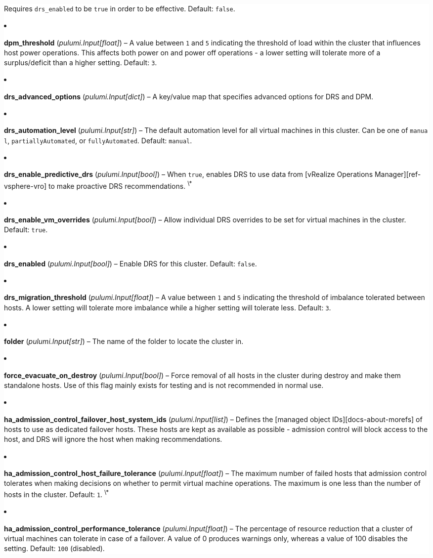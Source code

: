 Requires <code class="docutils literal notranslate"><span class="pre">drs_enabled</span></code> to be <code class="docutils literal notranslate"><span class="pre">true</span></code> in order to be effective.
Default: <code class="docutils literal notranslate"><span class="pre">false</span></code>.</p></li>
<li><p><strong>dpm_threshold</strong> (<em>pulumi.Input</em><em>[</em><em>float</em><em>]</em>) – A value between <code class="docutils literal notranslate"><span class="pre">1</span></code> and <code class="docutils literal notranslate"><span class="pre">5</span></code> indicating the
threshold of load within the cluster that influences host power operations.
This affects both power on and power off operations - a lower setting will
tolerate more of a surplus/deficit than a higher setting. Default: <code class="docutils literal notranslate"><span class="pre">3</span></code>.</p></li>
<li><p><strong>drs_advanced_options</strong> (<em>pulumi.Input</em><em>[</em><em>dict</em><em>]</em>) – A key/value map that specifies advanced
options for DRS and DPM.</p></li>
<li><p><strong>drs_automation_level</strong> (<em>pulumi.Input</em><em>[</em><em>str</em><em>]</em>) – The default automation level for all
virtual machines in this cluster. Can be one of <code class="docutils literal notranslate"><span class="pre">manual</span></code>,
<code class="docutils literal notranslate"><span class="pre">partiallyAutomated</span></code>, or <code class="docutils literal notranslate"><span class="pre">fullyAutomated</span></code>. Default: <code class="docutils literal notranslate"><span class="pre">manual</span></code>.</p></li>
<li><p><strong>drs_enable_predictive_drs</strong> (<em>pulumi.Input</em><em>[</em><em>bool</em><em>]</em>) – When <code class="docutils literal notranslate"><span class="pre">true</span></code>, enables DRS to use data
from [vRealize Operations Manager][ref-vsphere-vro] to make proactive DRS
recommendations. <span class="raw-html-m2r"><sup>\*</sup></span></p></li>
<li><p><strong>drs_enable_vm_overrides</strong> (<em>pulumi.Input</em><em>[</em><em>bool</em><em>]</em>) – Allow individual DRS overrides to be
set for virtual machines in the cluster. Default: <code class="docutils literal notranslate"><span class="pre">true</span></code>.</p></li>
<li><p><strong>drs_enabled</strong> (<em>pulumi.Input</em><em>[</em><em>bool</em><em>]</em>) – Enable DRS for this cluster. Default: <code class="docutils literal notranslate"><span class="pre">false</span></code>.</p></li>
<li><p><strong>drs_migration_threshold</strong> (<em>pulumi.Input</em><em>[</em><em>float</em><em>]</em>) – A value between <code class="docutils literal notranslate"><span class="pre">1</span></code> and <code class="docutils literal notranslate"><span class="pre">5</span></code> indicating
the threshold of imbalance tolerated between hosts. A lower setting will
tolerate more imbalance while a higher setting will tolerate less. Default:
<code class="docutils literal notranslate"><span class="pre">3</span></code>.</p></li>
<li><p><strong>folder</strong> (<em>pulumi.Input</em><em>[</em><em>str</em><em>]</em>) – The name of the folder to locate the cluster in.</p></li>
<li><p><strong>force_evacuate_on_destroy</strong> (<em>pulumi.Input</em><em>[</em><em>bool</em><em>]</em>) – Force removal of all hosts in the cluster during destroy and make them standalone hosts. Use of this flag mainly exists
for testing and is not recommended in normal use.</p></li>
<li><p><strong>ha_admission_control_failover_host_system_ids</strong> (<em>pulumi.Input</em><em>[</em><em>list</em><em>]</em>) – Defines the
[managed object IDs][docs-about-morefs] of hosts to use as dedicated failover
hosts. These hosts are kept as available as possible - admission control will
block access to the host, and DRS will ignore the host when making
recommendations.</p></li>
<li><p><strong>ha_admission_control_host_failure_tolerance</strong> (<em>pulumi.Input</em><em>[</em><em>float</em><em>]</em>) – The maximum number
of failed hosts that admission control tolerates when making decisions on
whether to permit virtual machine operations. The maximum is one less than
the number of hosts in the cluster. Default: <code class="docutils literal notranslate"><span class="pre">1</span></code>.
<span class="raw-html-m2r"><sup>\*</sup></span></p></li>
<li><p><strong>ha_admission_control_performance_tolerance</strong> (<em>pulumi.Input</em><em>[</em><em>float</em><em>]</em>) – The percentage of
resource reduction that a cluster of virtual machines can tolerate in case of
a failover. A value of 0 produces warnings only, whereas a value of 100
disables the setting. Default: <code class="docutils literal notranslate"><span class="pre">100</span></code> (disabled).</p></li>